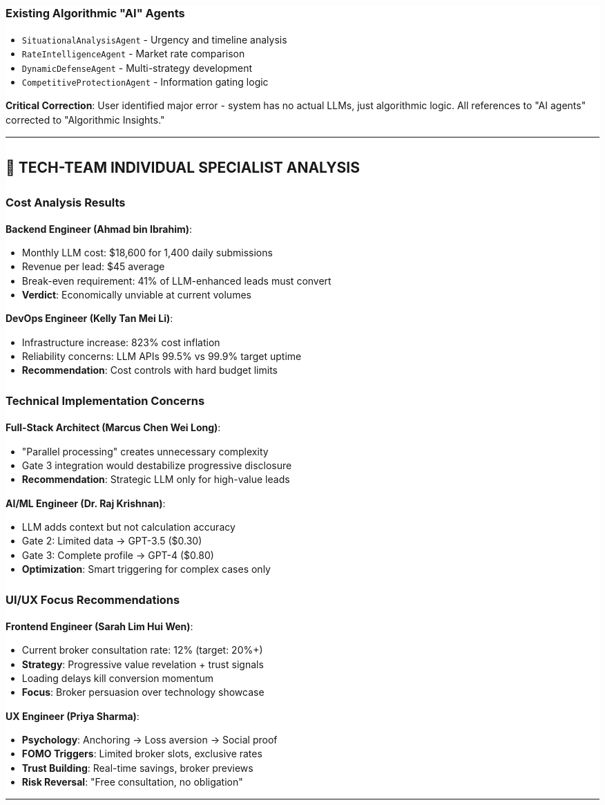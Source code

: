 ### **Existing Algorithmic "AI" Agents**
- `SituationalAnalysisAgent` - Urgency and timeline analysis
- `RateIntelligenceAgent` - Market rate comparison  
- `DynamicDefenseAgent` - Multi-strategy development
- `CompetitiveProtectionAgent` - Information gating logic

**Critical Correction**: User identified major error - system has no actual LLMs, just algorithmic logic. All references to "AI agents" corrected to "Algorithmic Insights."

---

## 👥 TECH-TEAM INDIVIDUAL SPECIALIST ANALYSIS

### **Cost Analysis Results**

**Backend Engineer (Ahmad bin Ibrahim)**:
- Monthly LLM cost: $18,600 for 1,400 daily submissions
- Revenue per lead: $45 average
- Break-even requirement: 41% of LLM-enhanced leads must convert
- **Verdict**: Economically unviable at current volumes

**DevOps Engineer (Kelly Tan Mei Li)**:
- Infrastructure increase: 823% cost inflation
- Reliability concerns: LLM APIs 99.5% vs 99.9% target uptime
- **Recommendation**: Cost controls with hard budget limits

### **Technical Implementation Concerns**

**Full-Stack Architect (Marcus Chen Wei Long)**:
- "Parallel processing" creates unnecessary complexity
- Gate 3 integration would destabilize progressive disclosure
- **Recommendation**: Strategic LLM only for high-value leads

**AI/ML Engineer (Dr. Raj Krishnan)**:
- LLM adds context but not calculation accuracy
- Gate 2: Limited data → GPT-3.5 ($0.30)
- Gate 3: Complete profile → GPT-4 ($0.80)
- **Optimization**: Smart triggering for complex cases only

### **UI/UX Focus Recommendations**

**Frontend Engineer (Sarah Lim Hui Wen)**:
- Current broker consultation rate: 12% (target: 20%+)
- **Strategy**: Progressive value revelation + trust signals
- Loading delays kill conversion momentum
- **Focus**: Broker persuasion over technology showcase

**UX Engineer (Priya Sharma)**:
- **Psychology**: Anchoring → Loss aversion → Social proof
- **FOMO Triggers**: Limited broker slots, exclusive rates
- **Trust Building**: Real-time savings, broker previews
- **Risk Reversal**: "Free consultation, no obligation"

---